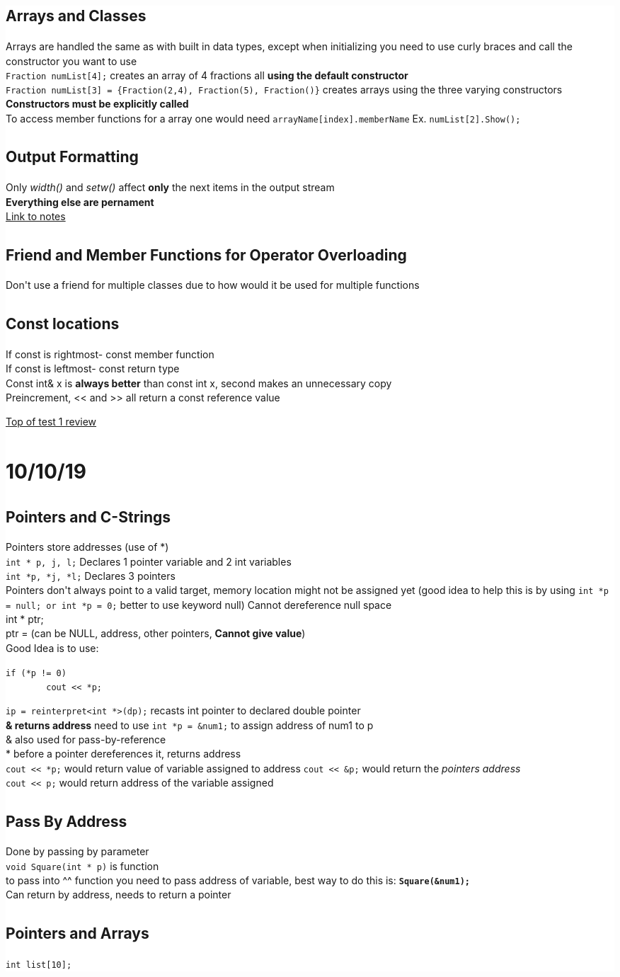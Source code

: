 ## Arrays and Classes  
Arrays are handled the same as with built in data types, except when initializing you need to use curly braces and call the constructor you want to use  
`Fraction numList[4];` creates an array of 4 fractions all **using the default constructor**  
`Fraction numList[3] = {Fraction(2,4), Fraction(5), Fraction()}` creates arrays using the three varying constructors  
**Constructors must be explicitly called**  
To access member functions for a array one would need `arrayName[index].memberName`
Ex. `numList[2].Show();`  
  
## Output Formatting  
Only *width()* and *setw()* affect **only** the next items in the output stream  
**Everything else are pernament**  
[Link to notes](http://www.cs.fsu.edu/~myers/cop3330/notes/formatting_special.html)  
  
## Friend and Member Functions for Operator Overloading  
Don't use a friend for multiple classes due to how would it be used for multiple functions  
  
## Const locations    
If const is rightmost- const member function  
If const is leftmost- const return type  
Const int& x is **always better** than const int x, second makes an unnecessary copy  
Preincrement, << and >> all return a const reference value     

[Top of test 1 review](#test-1-review)  
  
# 10/10/19
## Pointers and C-Strings  
Pointers store addresses (use of \*)  
`int * p, j, l;` Declares 1 pointer variable and 2 int variables  
`int *p, *j, *l;` Declares 3 pointers  
Pointers don't always point to a valid target, memory location might not be assigned yet (good idea to help this is by using `int *p = null; or int *p = 0;` better to use keyword null) Cannot dereference null space  
int \* ptr;  
ptr = (can be NULL, address, other pointers, **Cannot give value**)  
Good Idea is to use:  
```
if (*p != 0)    
		cout << *p;  
```    
`ip = reinterpret<int *>(dp);` recasts int pointer to declared double pointer  
**& returns address** need to use `int *p = &num1;` to assign address of num1 to p  
& also used for pass-by-reference  
\* before a pointer dereferences it, returns address  
`cout << *p;` would return value of variable assigned to address
`cout << &p;` would return the *pointers address*    
`cout << p;` would return address of the variable assigned   
## Pass By Address    
Done by passing by parameter  
`void Square(int * p)` is function   
to pass into ^^ function you need to pass address of variable, best way to do this is: **`Square(&num1);`**  
Can return by address, needs to return a pointer  
## Pointers and Arrays  
```  
int list[10];  
```